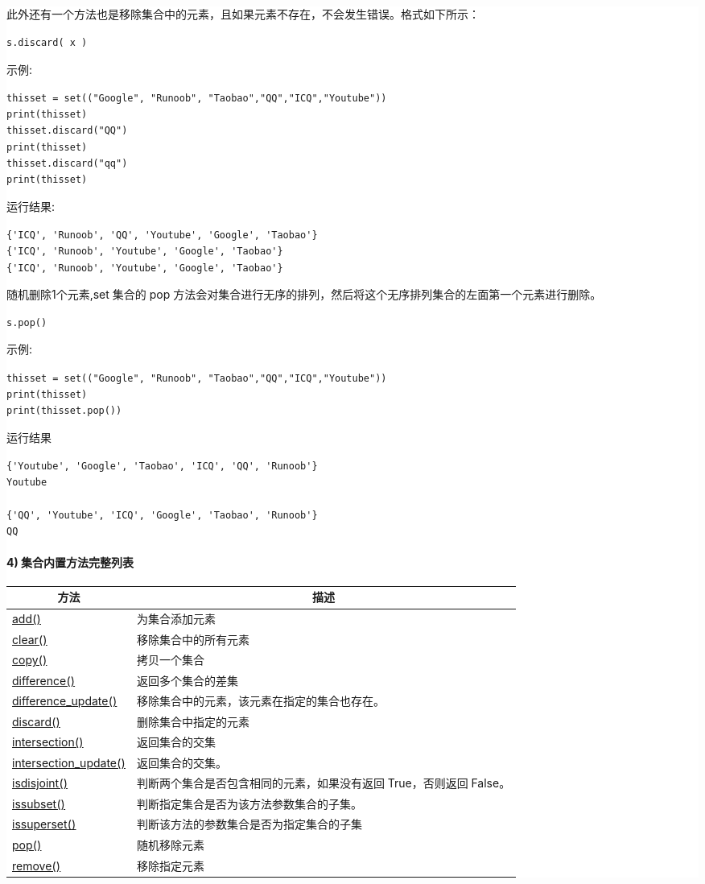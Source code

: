 此外还有一个方法也是移除集合中的元素，且如果元素不存在，不会发生错误。格式如下所示：
```
s.discard( x )
```
示例:
```
thisset = set(("Google", "Runoob", "Taobao","QQ","ICQ","Youtube"))  
print(thisset)  
thisset.discard("QQ")  
print(thisset)  
thisset.discard("qq")  
print(thisset)
```
运行结果:
```
{'ICQ', 'Runoob', 'QQ', 'Youtube', 'Google', 'Taobao'}
{'ICQ', 'Runoob', 'Youtube', 'Google', 'Taobao'}
{'ICQ', 'Runoob', 'Youtube', 'Google', 'Taobao'}
```

随机删除1个元素,set 集合的 pop 方法会对集合进行无序的排列，然后将这个无序排列集合的左面第一个元素进行删除。

```
s.pop()
```

示例:
```
thisset = set(("Google", "Runoob", "Taobao","QQ","ICQ","Youtube"))  
print(thisset)  
print(thisset.pop())
```
运行结果
```
{'Youtube', 'Google', 'Taobao', 'ICQ', 'QQ', 'Runoob'}
Youtube

{'QQ', 'Youtube', 'ICQ', 'Google', 'Taobao', 'Runoob'}
QQ
```

#### 4) 集合内置方法完整列表

|方法|描述|
|---|---|
|[add()](https://www.runoob.com/python3/ref-set-add.html)|为集合添加元素|
|[clear()](https://www.runoob.com/python3/ref-set-clear.html)|移除集合中的所有元素|
|[copy()](https://www.runoob.com/python3/ref-set-copy.html)|拷贝一个集合|
|[difference()](https://www.runoob.com/python3/ref-set-difference.html)|返回多个集合的差集|
|[difference_update()](https://www.runoob.com/python3/ref-set-difference_update.html)|移除集合中的元素，该元素在指定的集合也存在。|
|[discard()](https://www.runoob.com/python3/ref-set-discard.html)|删除集合中指定的元素|
|[intersection()](https://www.runoob.com/python3/ref-set-intersection.html)|返回集合的交集|
|[intersection_update()](https://www.runoob.com/python3/ref-set-intersection_update.html)|返回集合的交集。|
|[isdisjoint()](https://www.runoob.com/python3/ref-set-isdisjoint.html)|判断两个集合是否包含相同的元素，如果没有返回 True，否则返回 False。|
|[issubset()](https://www.runoob.com/python3/ref-set-issubset.html)|判断指定集合是否为该方法参数集合的子集。|
|[issuperset()](https://www.runoob.com/python3/ref-set-issuperset.html)|判断该方法的参数集合是否为指定集合的子集|
|[pop()](https://www.runoob.com/python3/ref-set-pop.html)|随机移除元素|
|[remove()](https://www.runoob.com/python3/ref-set-remove.html)|移除指定元素|
